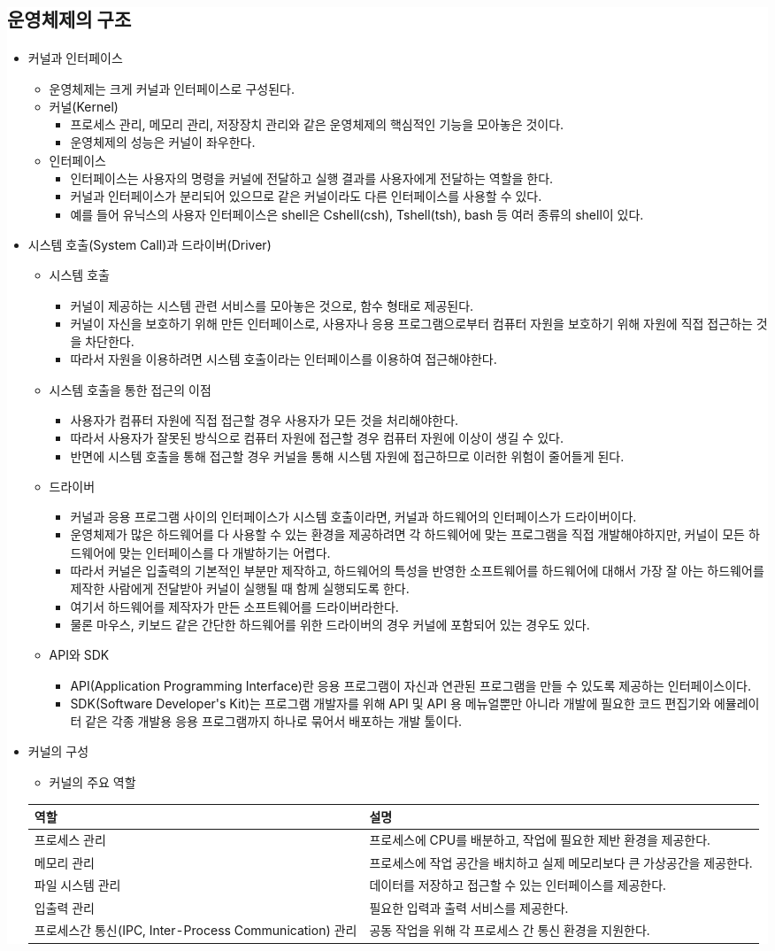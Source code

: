 

## 운영체제의 구조

- 커널과 인터페이스
  - 운영체제는 크게 커널과 인터페이스로 구성된다.
  - 커널(Kernel)
    - 프로세스 관리, 메모리 관리, 저장장치 관리와 같은 운영체제의 핵심적인 기능을 모아놓은 것이다.
    - 운영체제의 성능은 커널이 좌우한다.
  - 인터페이스
    - 인터페이스는 사용자의 명령을 커널에 전달하고 실행 결과를 사용자에게 전달하는 역할을 한다.
    - 커널과 인터페이스가 분리되어 있으므로 같은 커널이라도 다른 인터페이스를 사용할 수 있다.
    - 예를 들어 유닉스의 사용자 인터페이스은 shell은 Cshell(csh), Tshell(tsh), bash 등 여러 종류의 shell이 있다.



- 시스템 호출(System Call)과 드라이버(Driver)
  - 시스템 호출
    - 커널이 제공하는 시스템 관련 서비스를 모아놓은 것으로, 함수 형태로 제공된다.
    - 커널이 자신을 보호하기 위해 만든 인터페이스로, 사용자나 응용 프로그램으로부터 컴퓨터 자원을 보호하기 위해 자원에 직접 접근하는 것을 차단한다.
    - 따라서 자원을 이용하려면 시스템 호출이라는 인터페이스를 이용하여 접근해야한다.

  - 시스템 호출을 통한 접근의 이점
    - 사용자가 컴퓨터 자원에 직접 접근할 경우 사용자가 모든 것을 처리해야한다.
    - 따라서 사용자가 잘못된 방식으로 컴퓨터 자원에 접근할 경우 컴퓨터 자원에 이상이 생길 수 있다.
    - 반면에 시스템 호출을 통해 접근할 경우 커널을 통해 시스템 자원에 접근하므로 이러한 위험이 줄어들게 된다.

  - 드라이버
    - 커널과 응용 프로그램 사이의 인터페이스가 시스템 호출이라면, 커널과 하드웨어의 인터페이스가 드라이버이다.
    - 운영체제가 많은 하드웨어를 다 사용할 수 있는 환경을 제공하려면 각 하드웨어에 맞는 프로그램을 직접 개발해야하지만, 커널이 모든 하드웨어에 맞는 인터페이스를 다 개발하기는 어렵다.
    - 따라서 커널은 입출력의 기본적인 부분만 제작하고, 하드웨어의 특성을 반영한 소프트웨어를 하드웨어에 대해서 가장 잘 아는 하드웨어를 제작한 사람에게 전달받아 커널이 실행될 때 함께 실행되도록 한다.
    - 여기서 하드웨어를 제작자가 만든 소프트웨어를 드라이버라한다.
    - 물론 마우스, 키보드 같은 간단한 하드웨어를 위한 드라이버의 경우 커널에 포함되어 있는 경우도 있다.
  - API와 SDK
    - API(Application Programming Interface)란 응용 프로그램이 자신과 연관된 프로그램을 만들 수 있도록 제공하는 인터페이스이다.
    - SDK(Software Developer's Kit)는 프로그램 개발자를 위해 API 및 API 용 메뉴얼뿐만 아니라 개발에 필요한 코드 편집기와 에뮬레이터 같은 각종 개발용 응용 프로그램까지 하나로 묶어서 배포하는 개발 툴이다.




- 커널의 구성

  - 커널의 주요 역할

  | 역할                                                   | 설명                                                         |
  | ------------------------------------------------------ | ------------------------------------------------------------ |
  | 프로세스 관리                                          | 프로세스에 CPU를 배분하고, 작업에 필요한 제반 환경을 제공한다. |
  | 메모리 관리                                            | 프로세스에 작업 공간을 배치하고 실제 메모리보다 큰 가상공간을 제공한다. |
  | 파일 시스템 관리                                       | 데이터를 저장하고 접근할 수 있는 인터페이스를 제공한다.      |
  | 입출력 관리                                            | 필요한 입력과 출력 서비스를 제공한다.                        |
  | 프로세스간 통신(IPC, Inter-Process Communication) 관리 | 공동 작업을 위해 각 프로세스 간 통신 환경을 지원한다.        |
